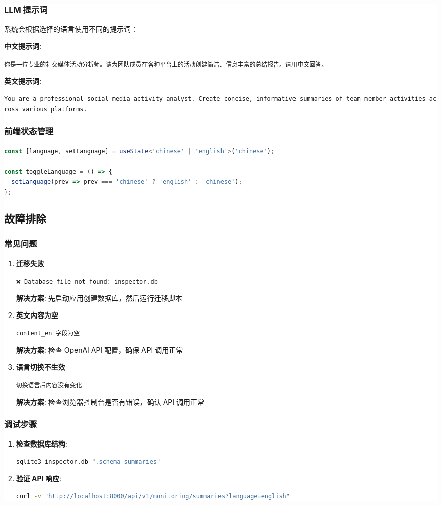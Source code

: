### LLM 提示词

系统会根据选择的语言使用不同的提示词：

**中文提示词**:
```
你是一位专业的社交媒体活动分析师。请为团队成员在各种平台上的活动创建简洁、信息丰富的总结报告。请用中文回答。
```

**英文提示词**:
```
You are a professional social media activity analyst. Create concise, informative summaries of team member activities across various platforms.
```

### 前端状态管理

```typescript
const [language, setLanguage] = useState<'chinese' | 'english'>('chinese');

const toggleLanguage = () => {
  setLanguage(prev => prev === 'chinese' ? 'english' : 'chinese');
};
```

## 故障排除

### 常见问题

1. **迁移失败**
   ```
   ❌ Database file not found: inspector.db
   ```
   **解决方案**: 先启动应用创建数据库，然后运行迁移脚本

2. **英文内容为空**
   ```
   content_en 字段为空
   ```
   **解决方案**: 检查 OpenAI API 配置，确保 API 调用正常

3. **语言切换不生效**
   ```
   切换语言后内容没有变化
   ```
   **解决方案**: 检查浏览器控制台是否有错误，确认 API 调用正常

### 调试步骤

1. **检查数据库结构**:
   ```bash
   sqlite3 inspector.db ".schema summaries"
   ```

2. **验证 API 响应**:
   ```bash
   curl -v "http://localhost:8000/api/v1/monitoring/summaries?language=english"
   ```
